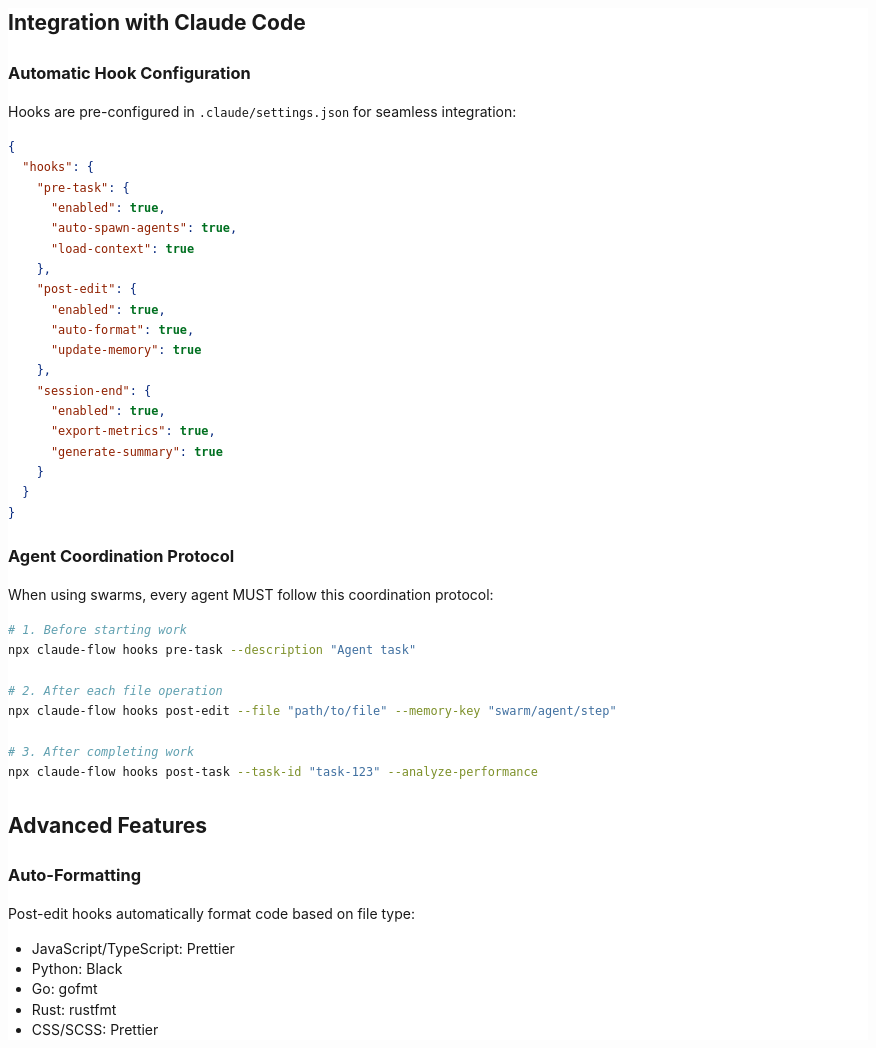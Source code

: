 ## Integration with Claude Code

### Automatic Hook Configuration

Hooks are pre-configured in `.claude/settings.json` for seamless integration:

```json
{
  "hooks": {
    "pre-task": {
      "enabled": true,
      "auto-spawn-agents": true,
      "load-context": true
    },
    "post-edit": {
      "enabled": true,
      "auto-format": true,
      "update-memory": true
    },
    "session-end": {
      "enabled": true,
      "export-metrics": true,
      "generate-summary": true
    }
  }
}
```

### Agent Coordination Protocol

When using swarms, every agent MUST follow this coordination protocol:

```bash
# 1. Before starting work
npx claude-flow hooks pre-task --description "Agent task"

# 2. After each file operation
npx claude-flow hooks post-edit --file "path/to/file" --memory-key "swarm/agent/step"

# 3. After completing work
npx claude-flow hooks post-task --task-id "task-123" --analyze-performance
```

## Advanced Features

### Auto-Formatting

Post-edit hooks automatically format code based on file type:
- JavaScript/TypeScript: Prettier
- Python: Black
- Go: gofmt
- Rust: rustfmt
- CSS/SCSS: Prettier

